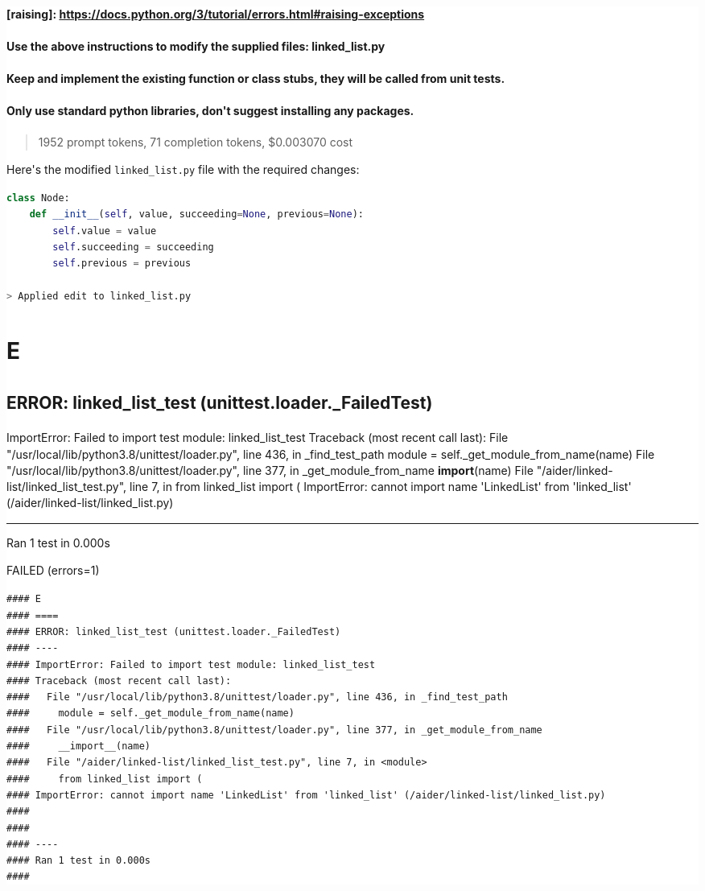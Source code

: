 #### [raising]: https://docs.python.org/3/tutorial/errors.html#raising-exceptions  
####   
#### ####  
####   
#### Use the above instructions to modify the supplied files: linked_list.py  
#### Keep and implement the existing function or class stubs, they will be called from unit tests.  
#### Only use standard python libraries, don't suggest installing any packages.  
> 1952 prompt tokens, 71 completion tokens, $0.003070 cost  

Here's the modified `linked_list.py` file with the required changes:

```python
class Node:
    def __init__(self, value, succeeding=None, previous=None):
        self.value = value
        self.succeeding = succeeding
        self.previous = previous

> Applied edit to linked_list.py  
```
E
====
ERROR: linked_list_test (unittest.loader._FailedTest)
----
ImportError: Failed to import test module: linked_list_test
Traceback (most recent call last):
  File "/usr/local/lib/python3.8/unittest/loader.py", line 436, in _find_test_path
    module = self._get_module_from_name(name)
  File "/usr/local/lib/python3.8/unittest/loader.py", line 377, in _get_module_from_name
    __import__(name)
  File "/aider/linked-list/linked_list_test.py", line 7, in <module>
    from linked_list import (
ImportError: cannot import name 'LinkedList' from 'linked_list' (/aider/linked-list/linked_list.py)


----
Ran 1 test in 0.000s

FAILED (errors=1)

```
#### E  
#### ====  
#### ERROR: linked_list_test (unittest.loader._FailedTest)  
#### ----  
#### ImportError: Failed to import test module: linked_list_test  
#### Traceback (most recent call last):  
####   File "/usr/local/lib/python3.8/unittest/loader.py", line 436, in _find_test_path  
####     module = self._get_module_from_name(name)  
####   File "/usr/local/lib/python3.8/unittest/loader.py", line 377, in _get_module_from_name  
####     __import__(name)  
####   File "/aider/linked-list/linked_list_test.py", line 7, in <module>  
####     from linked_list import (  
#### ImportError: cannot import name 'LinkedList' from 'linked_list' (/aider/linked-list/linked_list.py)  
####   
####   
#### ----  
#### Ran 1 test in 0.000s  
####   
```